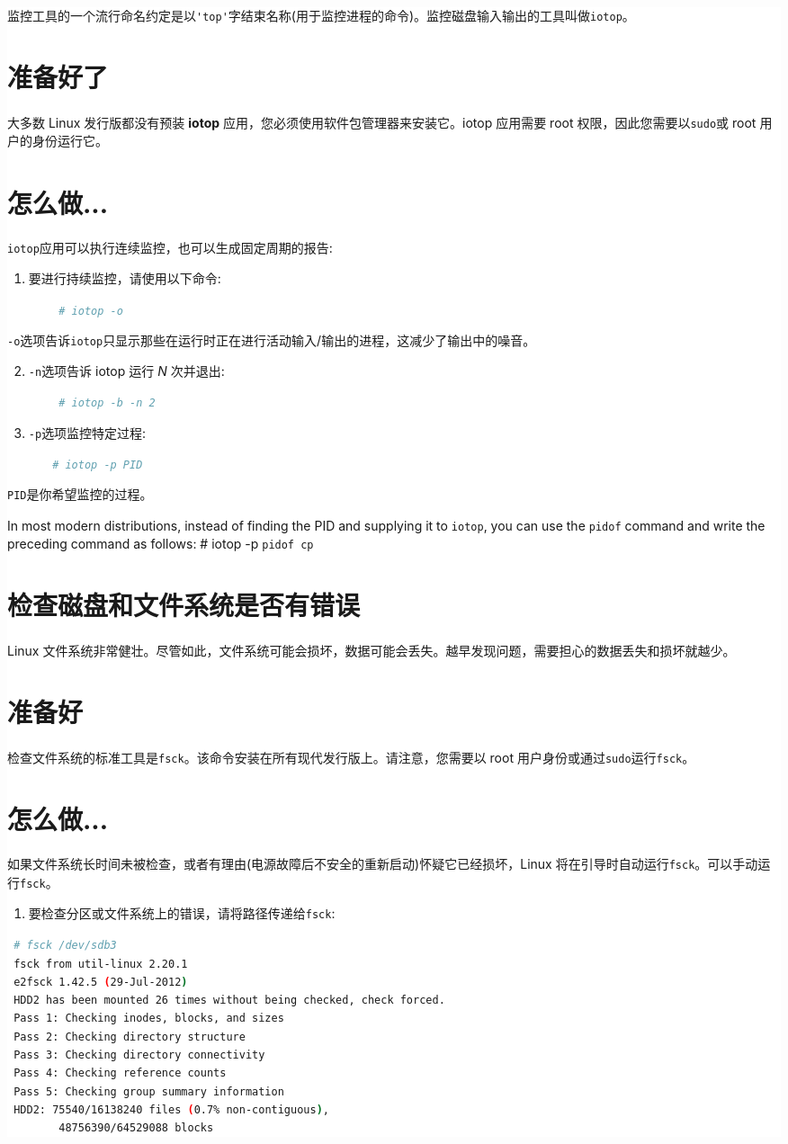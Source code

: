 监控工具的一个流行命名约定是以`'top'`字结束名称(用于监控进程的命令)。监控磁盘输入输出的工具叫做`iotop`。

# 准备好了

大多数 Linux 发行版都没有预装 **iotop** 应用，您必须使用软件包管理器来安装它。iotop 应用需要 root 权限，因此您需要以`sudo`或 root 用户的身份运行它。

# 怎么做...

`iotop`应用可以执行连续监控，也可以生成固定周期的报告:

1.  要进行持续监控，请使用以下命令:

```sh
        # iotop -o

```

`-o`选项告诉`iotop`只显示那些在运行时正在进行活动输入/输出的进程，这减少了输出中的噪音。

2.  `-n`选项告诉 iotop 运行 *N* 次并退出:

```sh
        # iotop -b -n 2

```

3.  `-p`选项监控特定过程:

```sh
       # iotop -p PID

```

`PID`是你希望监控的过程。

In most modern distributions, instead of finding the PID and supplying it to `iotop`, you can use the `pidof` command and write the preceding command as follows: # iotop -p `pidof cp`

# 检查磁盘和文件系统是否有错误

Linux 文件系统非常健壮。尽管如此，文件系统可能会损坏，数据可能会丢失。越早发现问题，需要担心的数据丢失和损坏就越少。

# 准备好

检查文件系统的标准工具是`fsck`。该命令安装在所有现代发行版上。请注意，您需要以 root 用户身份或通过`sudo`运行`fsck`。

# 怎么做...

如果文件系统长时间未被检查，或者有理由(电源故障后不安全的重新启动)怀疑它已经损坏，Linux 将在引导时自动运行`fsck`。可以手动运行`fsck`。

1.  要检查分区或文件系统上的错误，请将路径传递给`fsck`:

```sh
 # fsck /dev/sdb3
 fsck from util-linux 2.20.1
 e2fsck 1.42.5 (29-Jul-2012)
 HDD2 has been mounted 26 times without being checked, check forced.
 Pass 1: Checking inodes, blocks, and sizes
 Pass 2: Checking directory structure
 Pass 3: Checking directory connectivity
 Pass 4: Checking reference counts
 Pass 5: Checking group summary information
 HDD2: 75540/16138240 files (0.7% non-contiguous),      
        48756390/64529088 blocks

```
